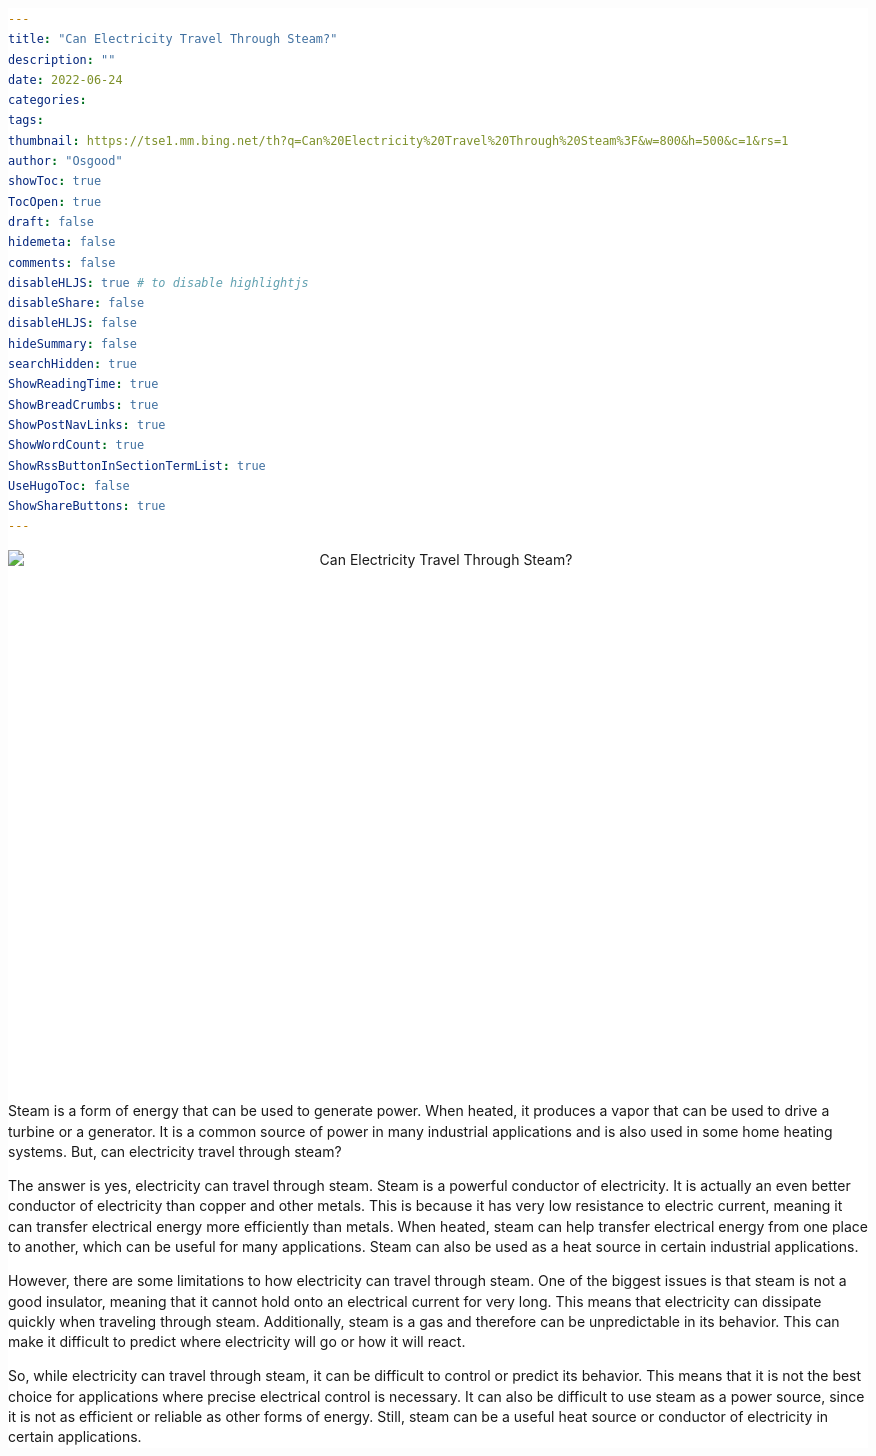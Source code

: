 ```yaml
---
title: "Can Electricity Travel Through Steam?"
description: ""
date: 2022-06-24
categories: 
tags: 
thumbnail: https://tse1.mm.bing.net/th?q=Can%20Electricity%20Travel%20Through%20Steam%3F&w=800&h=500&c=1&rs=1
author: "Osgood"
showToc: true
TocOpen: true
draft: false
hidemeta: false
comments: false
disableHLJS: true # to disable highlightjs
disableShare: false
disableHLJS: false
hideSummary: false
searchHidden: true
ShowReadingTime: true
ShowBreadCrumbs: true
ShowPostNavLinks: true
ShowWordCount: true
ShowRssButtonInSectionTermList: true
UseHugoToc: false
ShowShareButtons: true
---
```


<center>
	<img src="https://tse1.mm.bing.net/th?q=Can%20Electricity%20Travel%20Through%20Steam%3F&w=800&h=500&c=1&rs=1" alt="Can Electricity Travel Through Steam?" width="800" height="500" style="display: block; width: 100%; height: auto">
</center>

<p>Steam is a form of energy that can be used to generate power. When heated, it produces a vapor that can be used to drive a turbine or a generator. It is a common source of power in many industrial applications and is also used in some home heating systems. But, can electricity travel through steam?</p>

<p>The answer is yes, electricity can travel through steam. Steam is a powerful conductor of electricity. It is actually an even better conductor of electricity than copper and other metals. This is because it has very low resistance to electric current, meaning it can transfer electrical energy more efficiently than metals. When heated, steam can help transfer electrical energy from one place to another, which can be useful for many applications. Steam can also be used as a heat source in certain industrial applications.</p>

<p>However, there are some limitations to how electricity can travel through steam. One of the biggest issues is that steam is not a good insulator, meaning that it cannot hold onto an electrical current for very long. This means that electricity can dissipate quickly when traveling through steam. Additionally, steam is a gas and therefore can be unpredictable in its behavior. This can make it difficult to predict where electricity will go or how it will react.</p>

<p>So, while electricity can travel through steam, it can be difficult to control or predict its behavior. This means that it is not the best choice for applications where precise electrical control is necessary. It can also be difficult to use steam as a power source, since it is not as efficient or reliable as other forms of energy. Still, steam can be a useful heat source or conductor of electricity in certain applications.</p>
